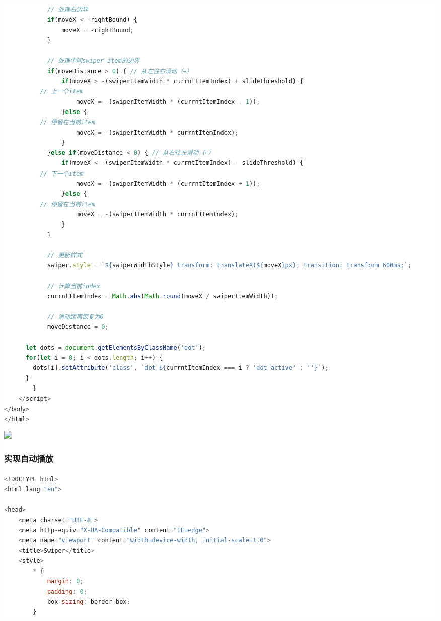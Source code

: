 ```javascript
			// 处理右边界
			if(moveX < -rightBound) {
				moveX = -rightBound;
			}

			// 处理中间swiper-item的边界
			if(moveDistance > 0) { // 从左往右滑动（→）
				if(moveX > -(swiperItemWidth * currntItemIndex) + slideThreshold) {
          // 上一个item
					moveX = -(swiperItemWidth * (currntItemIndex - 1)); 
				}else {
          // 停留在当前item
					moveX = -(swiperItemWidth * currntItemIndex); 
				}
			}else if(moveDistance < 0) { // 从右往左滑动（←）
				if(moveX < -(swiperItemWidth * currntItemIndex) - slideThreshold) {
          // 下一个item
					moveX = -(swiperItemWidth * (currntItemIndex + 1)); 
				}else {
          // 停留在当前item
					moveX = -(swiperItemWidth * currntItemIndex); 
				}
			}

			// 更新样式
			swiper.style = `${swiperWidthStyle} transform: translateX(${moveX}px); transition: transform 600ms;`;

			// 计算当前index
			currntItemIndex = Math.abs(Math.round(moveX / swiperItemWidth));

			// 滑动距离恢复为0
			moveDistance = 0;

      let dots = document.getElementsByClassName('dot');
      for(let i = 0; i < dots.length; i++) {
        dots[i].setAttribute('class', `dot ${currntItemIndex === i ? 'dot-active' : ''}`);
      }
		}
	</script>
</body>
</html>
```

![](https://cdn.nlark.com/yuque/0/2021/gif/743297/1628646879199-da9da2d1-5bcd-48f0-b802-f98d08658dcd.gif#alt=img)

### 实现自动播放

```javascript
<!DOCTYPE html>
<html lang="en">

<head>
	<meta charset="UTF-8">
	<meta http-equiv="X-UA-Compatible" content="IE=edge">
	<meta name="viewport" content="width=device-width, initial-scale=1.0">
	<title>Swiper</title>
	<style>
		* {
			margin: 0;
			padding: 0;
			box-sizing: border-box;
		}
```